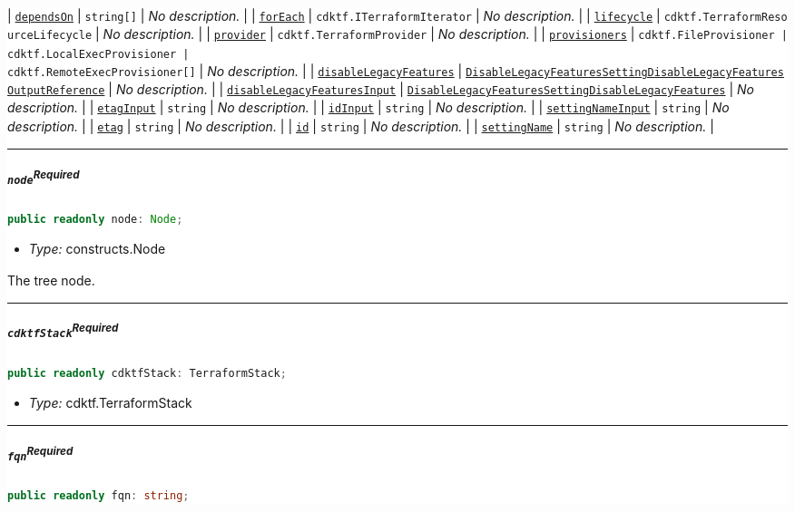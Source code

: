 | <code><a href="#@cdktf/provider-databricks.disableLegacyFeaturesSetting.DisableLegacyFeaturesSetting.property.dependsOn">dependsOn</a></code> | <code>string[]</code> | *No description.* |
| <code><a href="#@cdktf/provider-databricks.disableLegacyFeaturesSetting.DisableLegacyFeaturesSetting.property.forEach">forEach</a></code> | <code>cdktf.ITerraformIterator</code> | *No description.* |
| <code><a href="#@cdktf/provider-databricks.disableLegacyFeaturesSetting.DisableLegacyFeaturesSetting.property.lifecycle">lifecycle</a></code> | <code>cdktf.TerraformResourceLifecycle</code> | *No description.* |
| <code><a href="#@cdktf/provider-databricks.disableLegacyFeaturesSetting.DisableLegacyFeaturesSetting.property.provider">provider</a></code> | <code>cdktf.TerraformProvider</code> | *No description.* |
| <code><a href="#@cdktf/provider-databricks.disableLegacyFeaturesSetting.DisableLegacyFeaturesSetting.property.provisioners">provisioners</a></code> | <code>cdktf.FileProvisioner \| cdktf.LocalExecProvisioner \| cdktf.RemoteExecProvisioner[]</code> | *No description.* |
| <code><a href="#@cdktf/provider-databricks.disableLegacyFeaturesSetting.DisableLegacyFeaturesSetting.property.disableLegacyFeatures">disableLegacyFeatures</a></code> | <code><a href="#@cdktf/provider-databricks.disableLegacyFeaturesSetting.DisableLegacyFeaturesSettingDisableLegacyFeaturesOutputReference">DisableLegacyFeaturesSettingDisableLegacyFeaturesOutputReference</a></code> | *No description.* |
| <code><a href="#@cdktf/provider-databricks.disableLegacyFeaturesSetting.DisableLegacyFeaturesSetting.property.disableLegacyFeaturesInput">disableLegacyFeaturesInput</a></code> | <code><a href="#@cdktf/provider-databricks.disableLegacyFeaturesSetting.DisableLegacyFeaturesSettingDisableLegacyFeatures">DisableLegacyFeaturesSettingDisableLegacyFeatures</a></code> | *No description.* |
| <code><a href="#@cdktf/provider-databricks.disableLegacyFeaturesSetting.DisableLegacyFeaturesSetting.property.etagInput">etagInput</a></code> | <code>string</code> | *No description.* |
| <code><a href="#@cdktf/provider-databricks.disableLegacyFeaturesSetting.DisableLegacyFeaturesSetting.property.idInput">idInput</a></code> | <code>string</code> | *No description.* |
| <code><a href="#@cdktf/provider-databricks.disableLegacyFeaturesSetting.DisableLegacyFeaturesSetting.property.settingNameInput">settingNameInput</a></code> | <code>string</code> | *No description.* |
| <code><a href="#@cdktf/provider-databricks.disableLegacyFeaturesSetting.DisableLegacyFeaturesSetting.property.etag">etag</a></code> | <code>string</code> | *No description.* |
| <code><a href="#@cdktf/provider-databricks.disableLegacyFeaturesSetting.DisableLegacyFeaturesSetting.property.id">id</a></code> | <code>string</code> | *No description.* |
| <code><a href="#@cdktf/provider-databricks.disableLegacyFeaturesSetting.DisableLegacyFeaturesSetting.property.settingName">settingName</a></code> | <code>string</code> | *No description.* |

---

##### `node`<sup>Required</sup> <a name="node" id="@cdktf/provider-databricks.disableLegacyFeaturesSetting.DisableLegacyFeaturesSetting.property.node"></a>

```typescript
public readonly node: Node;
```

- *Type:* constructs.Node

The tree node.

---

##### `cdktfStack`<sup>Required</sup> <a name="cdktfStack" id="@cdktf/provider-databricks.disableLegacyFeaturesSetting.DisableLegacyFeaturesSetting.property.cdktfStack"></a>

```typescript
public readonly cdktfStack: TerraformStack;
```

- *Type:* cdktf.TerraformStack

---

##### `fqn`<sup>Required</sup> <a name="fqn" id="@cdktf/provider-databricks.disableLegacyFeaturesSetting.DisableLegacyFeaturesSetting.property.fqn"></a>

```typescript
public readonly fqn: string;
```
